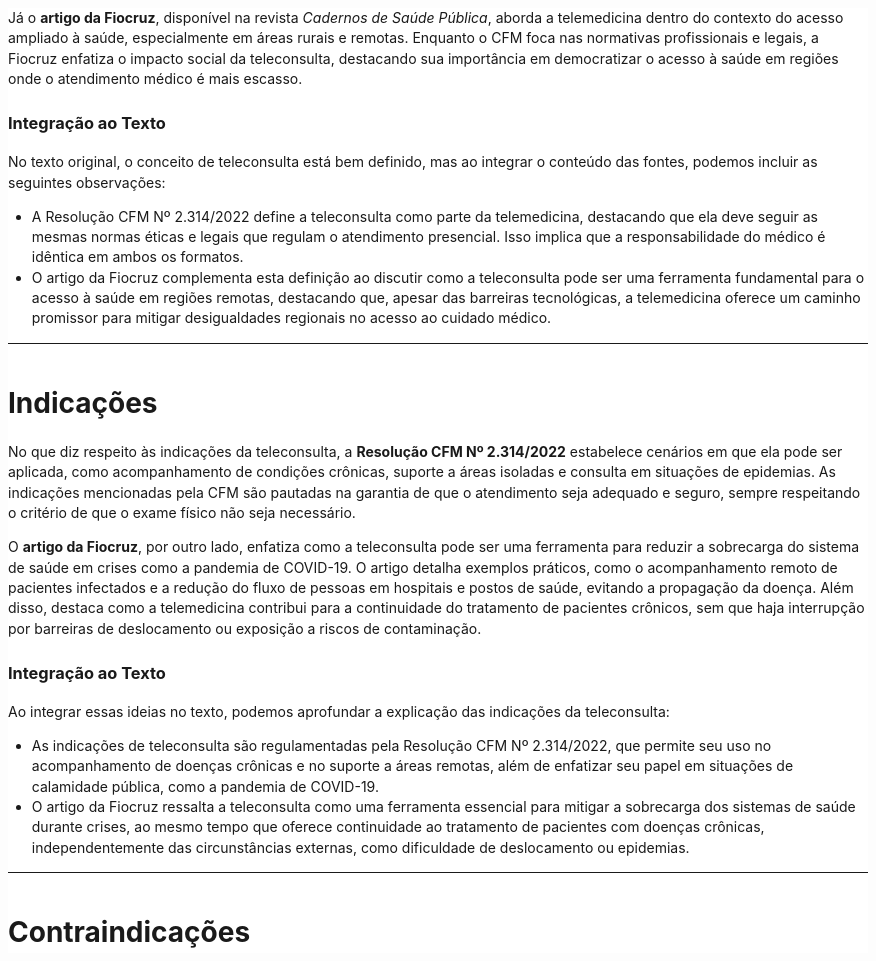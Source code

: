 Já o **artigo da Fiocruz**, disponível na revista *Cadernos de Saúde Pública*, aborda a telemedicina dentro do contexto do acesso ampliado à saúde, especialmente em áreas rurais e remotas. Enquanto o CFM foca nas normativas profissionais e legais, a Fiocruz enfatiza o impacto social da teleconsulta, destacando sua importância em democratizar o acesso à saúde em regiões onde o atendimento médico é mais escasso.

### Integração ao Texto

No texto original, o conceito de teleconsulta está bem definido, mas ao integrar o conteúdo das fontes, podemos incluir as seguintes observações:

- A Resolução CFM Nº 2.314/2022 define a teleconsulta como parte da telemedicina, destacando que ela deve seguir as mesmas normas éticas e legais que regulam o atendimento presencial. Isso implica que a responsabilidade do médico é idêntica em ambos os formatos.
- O artigo da Fiocruz complementa esta definição ao discutir como a teleconsulta pode ser uma ferramenta fundamental para o acesso à saúde em regiões remotas, destacando que, apesar das barreiras tecnológicas, a telemedicina oferece um caminho promissor para mitigar desigualdades regionais no acesso ao cuidado médico.

---

# Indicações

No que diz respeito às indicações da teleconsulta, a **Resolução CFM Nº 2.314/2022** estabelece cenários em que ela pode ser aplicada, como acompanhamento de condições crônicas, suporte a áreas isoladas e consulta em situações de epidemias. As indicações mencionadas pela CFM são pautadas na garantia de que o atendimento seja adequado e seguro, sempre respeitando o critério de que o exame físico não seja necessário.

O **artigo da Fiocruz**, por outro lado, enfatiza como a teleconsulta pode ser uma ferramenta para reduzir a sobrecarga do sistema de saúde em crises como a pandemia de COVID-19. O artigo detalha exemplos práticos, como o acompanhamento remoto de pacientes infectados e a redução do fluxo de pessoas em hospitais e postos de saúde, evitando a propagação da doença. Além disso, destaca como a telemedicina contribui para a continuidade do tratamento de pacientes crônicos, sem que haja interrupção por barreiras de deslocamento ou exposição a riscos de contaminação.

### Integração ao Texto

Ao integrar essas ideias no texto, podemos aprofundar a explicação das indicações da teleconsulta:

- As indicações de teleconsulta são regulamentadas pela Resolução CFM Nº 2.314/2022, que permite seu uso no acompanhamento de doenças crônicas e no suporte a áreas remotas, além de enfatizar seu papel em situações de calamidade pública, como a pandemia de COVID-19.
- O artigo da Fiocruz ressalta a teleconsulta como uma ferramenta essencial para mitigar a sobrecarga dos sistemas de saúde durante crises, ao mesmo tempo que oferece continuidade ao tratamento de pacientes com doenças crônicas, independentemente das circunstâncias externas, como dificuldade de deslocamento ou epidemias.

---

# Contraindicações
